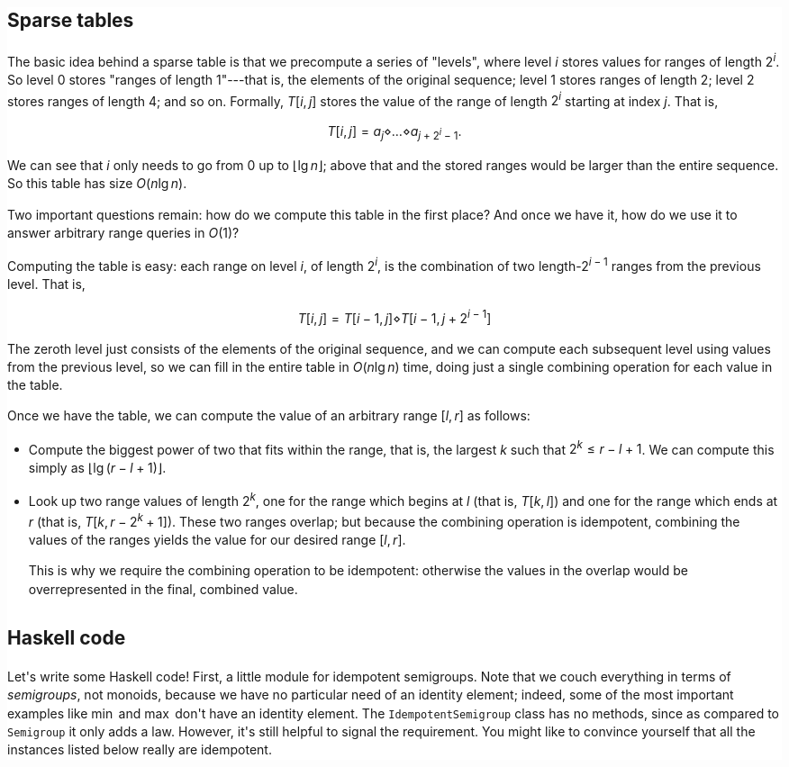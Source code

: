 Sparse tables
-------------

The basic idea behind a sparse table is that we precompute a series of
"levels", where level $i$ stores values for ranges of length $2^i$.  So level
$0$ stores "ranges of length $1$"---that is, the elements of the
original sequence; level $1$ stores ranges of length $2$; level
$2$ stores ranges of length $4$; and so on. Formally, $T[i,j]$
stores the value of the range of length $2^i$ starting at index $j$.
That is,

$$T[i,j] = a_j \diamond \dots \diamond a_{j+2^i-1}.$$

We can see that $i$ only needs to go from $0$ up to $\lfloor \lg n
\rfloor$; above that and the stored ranges would be larger than
the entire sequence.  So this table has size $O(n \lg n)$.

Two important questions remain: how do we compute this table in the
first place? And once we have it, how do we use it to answer arbitrary
range queries in $O(1)$?

Computing the table is easy: each range on level $i$, of length $2^i$, is the
combination of two length-$2^{i-1}$ ranges from the previous level.  That is,

$$T[i,j] = T[i-1, j] \diamond T[i-1, j+2^{i-1}]$$

The zeroth level just consists of the elements of the original
sequence, and we can compute each subsequent level using values from
the previous level, so we can fill in the entire table in $O(n \lg n)$
time, doing just a single combining operation for each value in the table.

Once we have the table, we can compute the value of an arbitrary
range $[l,r]$ as follows:

- Compute the biggest power of two that fits within the range, that
  is, the largest $k$ such that $2^k \leq r - l + 1$.  We can compute
  this simply as $\lfloor \lg (r - l + 1) \rfloor$.
- Look up two range values of length $2^k$, one for the range which begins at $l$
  (that is, $T[k, l]$) and one for the range which ends at $r$ (that is, $T[k, r -
  2^k + 1]$).  These two ranges overlap; but because the combining
  operation is idempotent, combining the values of the ranges yields
  the value for our desired range $[l,r]$.

  This is why we require the combining operation to be idempotent:
  otherwise the values in the overlap would be overrepresented in the
  final, combined value.

Haskell code
------------

Let's write some Haskell code!  First, a little module for idempotent
semigroups.  Note that we couch everything in terms of *semigroups*,
not monoids, because we have no particular need of an identity
element; indeed, some of the most important examples like $\min$ and
$\max$ don't have an identity element.  The `IdempotentSemigroup`
class has no methods, since as compared to `Semigroup` it only adds a
law.  However, it's still helpful to signal the requirement.  You
might like to convince yourself that all the instances listed below
really are idempotent.
